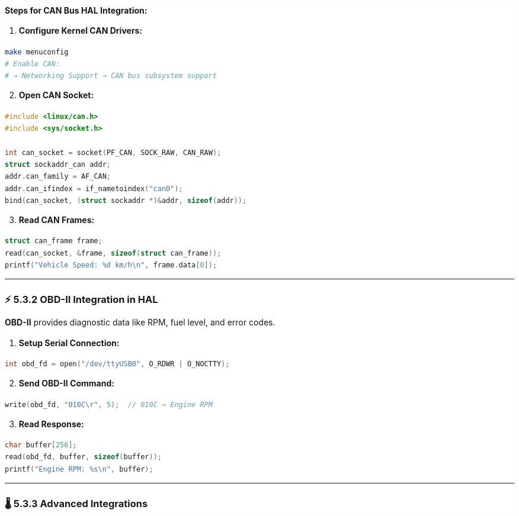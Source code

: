 **Steps for CAN Bus HAL Integration:**

1. **Configure Kernel CAN Drivers:**

```bash
make menuconfig
# Enable CAN:
# → Networking Support → CAN bus subsystem support
```

2. **Open CAN Socket:**

```cpp
#include <linux/can.h>
#include <sys/socket.h>

int can_socket = socket(PF_CAN, SOCK_RAW, CAN_RAW);
struct sockaddr_can addr;
addr.can_family = AF_CAN;
addr.can_ifindex = if_nametoindex("can0");
bind(can_socket, (struct sockaddr *)&addr, sizeof(addr));
```

3. **Read CAN Frames:**

```cpp
struct can_frame frame;
read(can_socket, &frame, sizeof(struct can_frame));
printf("Vehicle Speed: %d km/h\n", frame.data[0]);
```

---

### ⚡ **5.3.2 OBD-II Integration in HAL**

**OBD-II** provides diagnostic data like RPM, fuel level, and error codes.

1. **Setup Serial Connection:**

```cpp
int obd_fd = open("/dev/ttyUSB0", O_RDWR | O_NOCTTY);
```

2. **Send OBD-II Command:**

```cpp
write(obd_fd, "010C\r", 5);  // 010C → Engine RPM
```

3. **Read Response:**

```cpp
char buffer[256];
read(obd_fd, buffer, sizeof(buffer));
printf("Engine RPM: %s\n", buffer);
```

---

### 🌡️ **5.3.3 Advanced Integrations**

